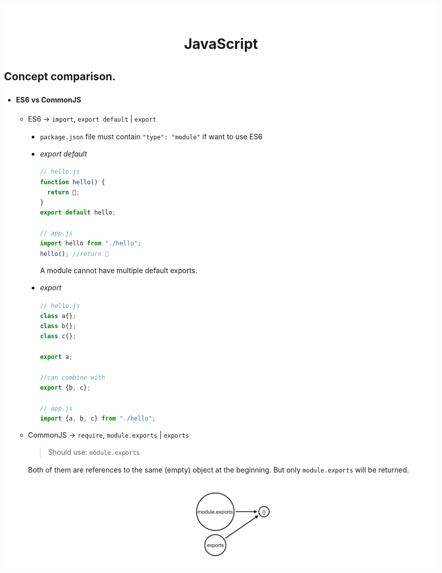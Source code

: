 <div id="top"></div>

<br />
<div align="center">
  <h1 align="center">JavaScript</h1>
</div>

## Concept comparison.

- #### **ES6** vs **CommonJS**

  - ES6 → `import`, `export default` | `export`

    - `package.json` file must contain `"type": "module"` if want to use ES6
    - _export default_

      ```js
      // hello.js
      function hello() {
        return 👋;
      }
      export default hello;

      // app.js
      import hello from "./hello";
      hello(); //return 👋
      ```

      A module cannot have multiple default exports.

    - _export_

      ```js
      // hello.js
      class a{};
      class b{};
      class c{};

      export a;

      //can combine with
      export {b, c};

      // app.js
      import {a, b, c} from "./hello";
      ```

  - CommonJS → `require`, `module.exports` | `exports`

    > Should use: `module.exports`

    Both of them are references to the same (empty) object at the beginning. But only `module.exports` will be returned.

    <div align="center">
      <img src="images/javascript/module.exports_exports.png" alt="Logo" width="267" height="167">
    </div>
